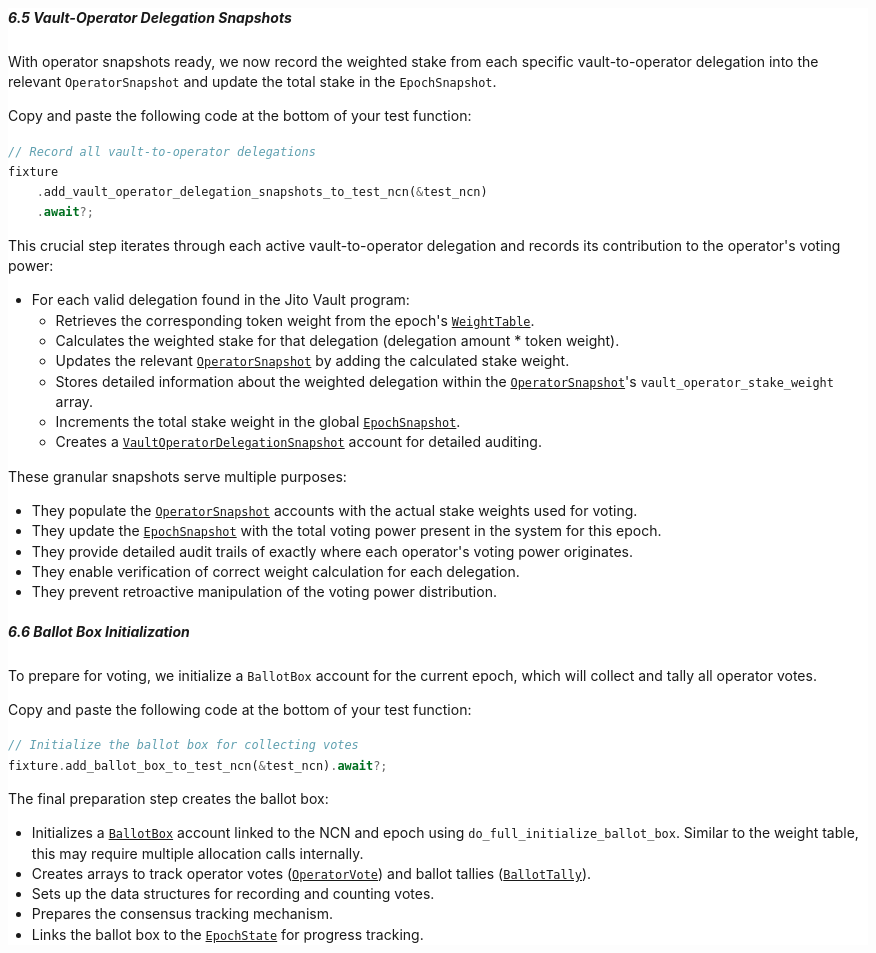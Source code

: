 ##### 6.5 Vault-Operator Delegation Snapshots

With operator snapshots ready, we now record the weighted stake from each specific vault-to-operator delegation into the relevant `OperatorSnapshot` and update the total stake in the `EpochSnapshot`.

Copy and paste the following code at the bottom of your test function:

```rust
// Record all vault-to-operator delegations
fixture
    .add_vault_operator_delegation_snapshots_to_test_ncn(&test_ncn)
    .await?;
```

This crucial step iterates through each active vault-to-operator delegation and records its contribution to the operator's voting power:

- For each valid delegation found in the Jito Vault program:
  - Retrieves the corresponding token weight from the epoch's [`WeightTable`](/restaking/ncn-implementation-overview/core-structs/#weighttable).
  - Calculates the weighted stake for that delegation (delegation amount \* token weight).
  - Updates the relevant [`OperatorSnapshot`](/restaking/ncn-implementation-overview/core-structs/#operatorsnapshot) by adding the calculated stake weight.
  - Stores detailed information about the weighted delegation within the [`OperatorSnapshot`](/restaking/ncn-implementation-overview/core-structs/#operatorsnapshot)'s `vault_operator_stake_weight` array.
  - Increments the total stake weight in the global [`EpochSnapshot`](/restaking/ncn-implementation-overview/core-structs/#epochsnapshot).
  - Creates a [`VaultOperatorDelegationSnapshot`](/restaking/ncn-implementation-overview/core-structs/#vaultoperatordelegationsnapshot) account for detailed auditing.

These granular snapshots serve multiple purposes:

- They populate the [`OperatorSnapshot`](/restaking/ncn-implementation-overview/core-structs/#operatorsnapshot) accounts with the actual stake weights used for voting.
- They update the [`EpochSnapshot`](/restaking/ncn-implementation-overview/core-structs/#epochsnapshot) with the total voting power present in the system for this epoch.
- They provide detailed audit trails of exactly where each operator's voting power originates.
- They enable verification of correct weight calculation for each delegation.
- They prevent retroactive manipulation of the voting power distribution.

##### 6.6 Ballot Box Initialization

To prepare for voting, we initialize a `BallotBox` account for the current epoch, which will collect and tally all operator votes.

Copy and paste the following code at the bottom of your test function:

```rust
// Initialize the ballot box for collecting votes
fixture.add_ballot_box_to_test_ncn(&test_ncn).await?;
```

The final preparation step creates the ballot box:

- Initializes a [`BallotBox`](/restaking/ncn-implementation-overview/core-structs/#ballotbox) account linked to the NCN and epoch using `do_full_initialize_ballot_box`. Similar to the weight table, this may require multiple allocation calls internally.
- Creates arrays to track operator votes ([`OperatorVote`](/restaking/ncn-implementation-overview/core-structs/#operatorvote)) and ballot tallies ([`BallotTally`](/restaking/ncn-implementation-overview/core-structs/#ballottally)).
- Sets up the data structures for recording and counting votes.
- Prepares the consensus tracking mechanism.
- Links the ballot box to the [`EpochState`](/restaking/ncn-implementation-overview/core-structs/#epochaccountstatus) for progress tracking.
